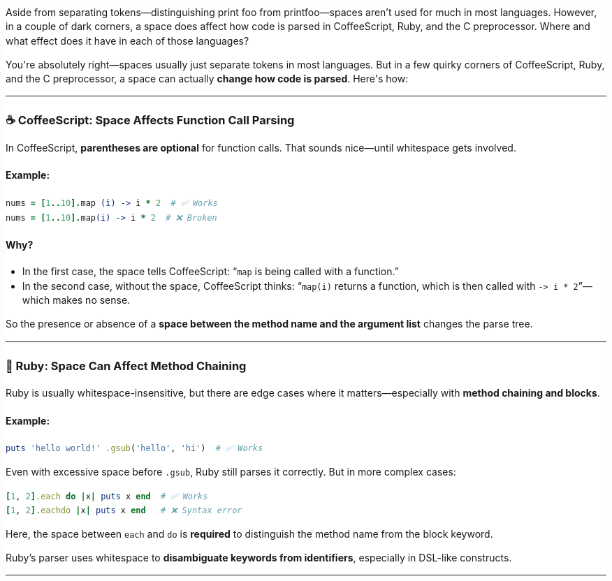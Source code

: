 
Aside from separating tokens—distinguishing print foo from printfoo—spaces aren’t used for much in most languages. However, in a couple of dark corners, a space does affect how code is parsed in CoffeeScript, Ruby, and the C preprocessor. Where and what effect does it have in each of those languages?

You're absolutely right—spaces usually just separate tokens in most languages. But in a few quirky corners of CoffeeScript, Ruby, and the C preprocessor, a space can actually **change how code is parsed**. Here's how:

---

### ☕ CoffeeScript: Space Affects Function Call Parsing

In CoffeeScript, **parentheses are optional** for function calls. That sounds nice—until whitespace gets involved.

#### Example:
```coffeescript
nums = [1..10].map (i) -> i * 2  # ✅ Works
nums = [1..10].map(i) -> i * 2  # ❌ Broken
```

#### Why?
- In the first case, the space tells CoffeeScript: “`map` is being called with a function.”
- In the second case, without the space, CoffeeScript thinks: “`map(i)` returns a function, which is then called with `-> i * 2`”—which makes no sense.

So the presence or absence of a **space between the method name and the argument list** changes the parse tree.

---

### 💎 Ruby: Space Can Affect Method Chaining

Ruby is usually whitespace-insensitive, but there are edge cases where it matters—especially with **method chaining and blocks**.

#### Example:
```ruby
puts 'hello world!' .gsub('hello', 'hi')  # ✅ Works
```

Even with excessive space before `.gsub`, Ruby still parses it correctly. But in more complex cases:

```ruby
[1, 2].each do |x| puts x end  # ✅ Works
[1, 2].eachdo |x| puts x end   # ❌ Syntax error
```

Here, the space between `each` and `do` is **required** to distinguish the method name from the block keyword.

Ruby’s parser uses whitespace to **disambiguate keywords from identifiers**, especially in DSL-like constructs.

---